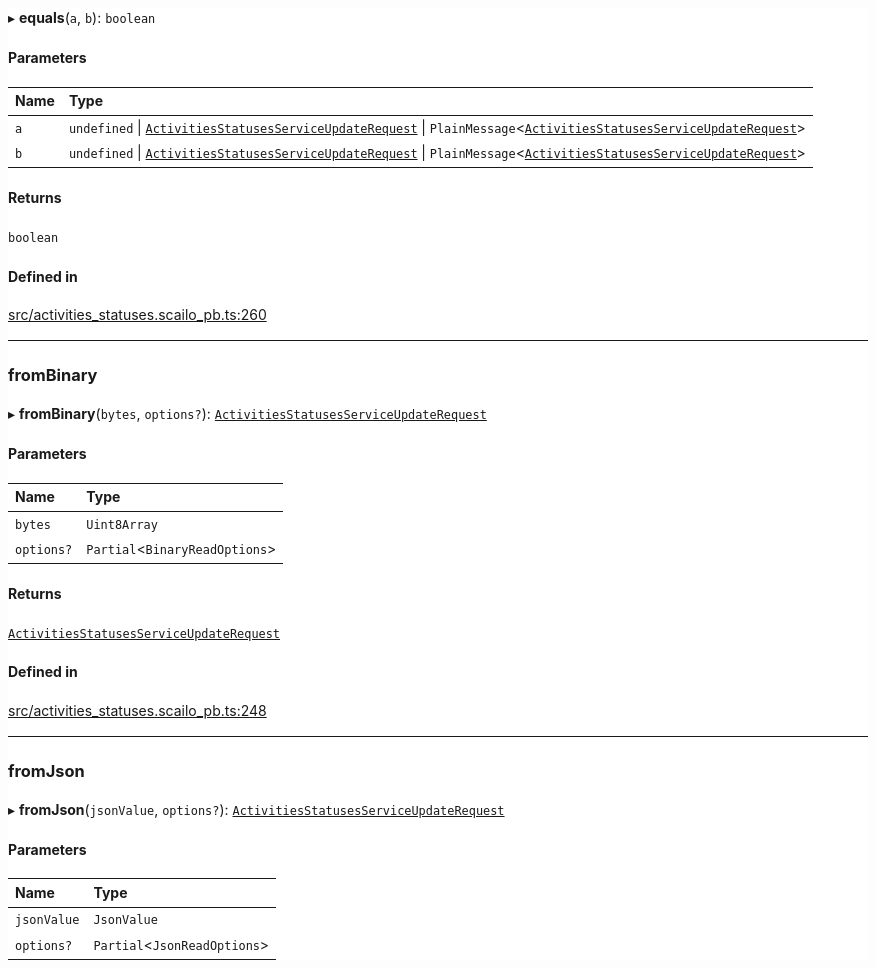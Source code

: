 ▸ **equals**(`a`, `b`): `boolean`

#### Parameters

| Name | Type |
| :------ | :------ |
| `a` | `undefined` \| [`ActivitiesStatusesServiceUpdateRequest`](ActivitiesStatusesServiceUpdateRequest.md) \| `PlainMessage`\<[`ActivitiesStatusesServiceUpdateRequest`](ActivitiesStatusesServiceUpdateRequest.md)\> |
| `b` | `undefined` \| [`ActivitiesStatusesServiceUpdateRequest`](ActivitiesStatusesServiceUpdateRequest.md) \| `PlainMessage`\<[`ActivitiesStatusesServiceUpdateRequest`](ActivitiesStatusesServiceUpdateRequest.md)\> |

#### Returns

`boolean`

#### Defined in

[src/activities_statuses.scailo_pb.ts:260](https://github.com/scailo/ts-sdk/blob/c10a36b57201dfa5903d4b53efa1e62aa6208936/src/activities_statuses.scailo_pb.ts#L260)

___

### fromBinary

▸ **fromBinary**(`bytes`, `options?`): [`ActivitiesStatusesServiceUpdateRequest`](ActivitiesStatusesServiceUpdateRequest.md)

#### Parameters

| Name | Type |
| :------ | :------ |
| `bytes` | `Uint8Array` |
| `options?` | `Partial`\<`BinaryReadOptions`\> |

#### Returns

[`ActivitiesStatusesServiceUpdateRequest`](ActivitiesStatusesServiceUpdateRequest.md)

#### Defined in

[src/activities_statuses.scailo_pb.ts:248](https://github.com/scailo/ts-sdk/blob/c10a36b57201dfa5903d4b53efa1e62aa6208936/src/activities_statuses.scailo_pb.ts#L248)

___

### fromJson

▸ **fromJson**(`jsonValue`, `options?`): [`ActivitiesStatusesServiceUpdateRequest`](ActivitiesStatusesServiceUpdateRequest.md)

#### Parameters

| Name | Type |
| :------ | :------ |
| `jsonValue` | `JsonValue` |
| `options?` | `Partial`\<`JsonReadOptions`\> |
